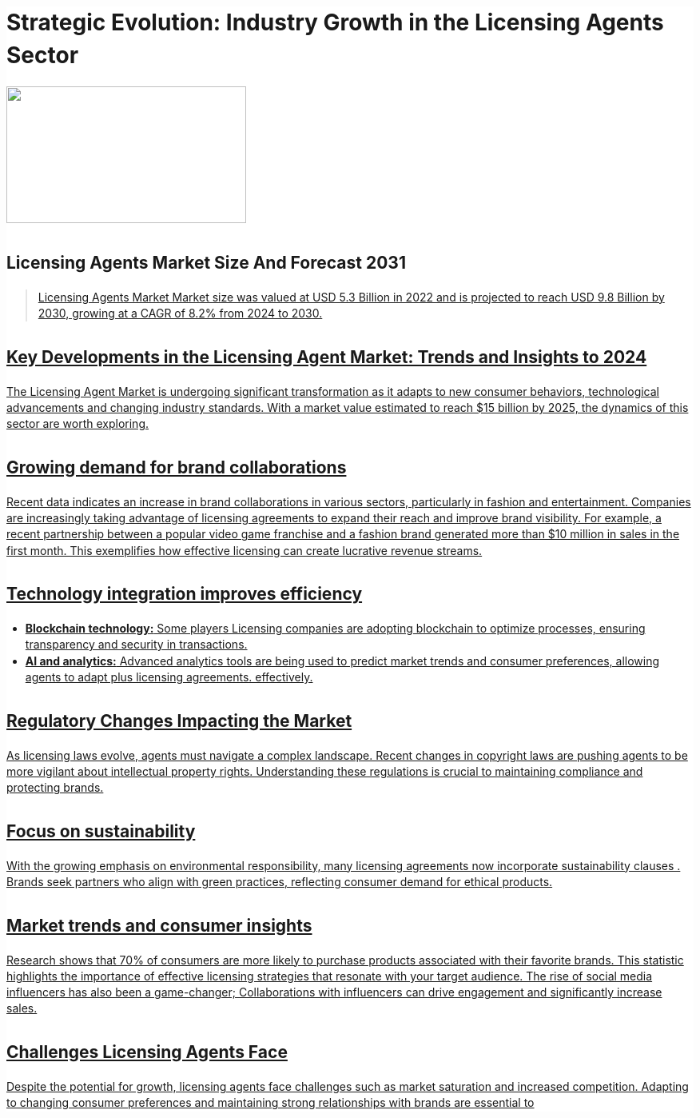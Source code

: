 <h1>Strategic Evolution: Industry Growth in the Licensing Agents Sector</h1><img src="https://ffe5etoiles.com/wp-content/uploads/2025/01/MST7-300x171.png" alt="" width="300" height="171" class="aligncenter size-medium wp-image-105565" /><h2>Licensing Agents Market Size And Forecast 2031</h2><blockquote><p><p><a href="https://www.verifiedmarketreports.com/download-sample/?rid=454652&utm_source=Github&utm_medium=390" target="_blank">Licensing Agents Market Market size was valued at USD 5.3 Billion in 2022 and is projected to reach USD 9.8 Billion by 2030, growing at a CAGR of 8.2% from 2024 to 2030.</strong></span></p></p></blockquote><h2>Key Developments in the Licensing Agent Market: Trends and Insights to 2024</h2><p>The Licensing Agent Market is undergoing significant transformation as it adapts to new consumer behaviors, technological advancements and changing industry standards. With a market value estimated to reach $15 billion by 2025, the dynamics of this sector are worth exploring.</p><h2>Growing demand for brand collaborations</h2><p>Recent data indicates an increase in brand collaborations in various sectors, particularly in fashion and entertainment. Companies are increasingly taking advantage of licensing agreements to expand their reach and improve brand visibility. For example, a recent partnership between a popular video game franchise and a fashion brand generated more than $10 million in sales in the first month. This exemplifies how effective licensing can create lucrative revenue streams.</p><h2>Technology integration improves efficiency</h2><ul> <li><strong>Blockchain technology:</strong> Some players Licensing companies are adopting blockchain to optimize processes, ensuring transparency and security in transactions.</li> <li><strong>AI and analytics:</strong> Advanced analytics tools are being used to predict market trends and consumer preferences, allowing agents to adapt plus licensing agreements. effectively.</li></ul><h2>Regulatory Changes Impacting the Market</h2><p>As licensing laws evolve, agents must navigate a complex landscape. Recent changes in copyright laws are pushing agents to be more vigilant about intellectual property rights. Understanding these regulations is crucial to maintaining compliance and protecting brands.</p><h2>Focus on sustainability</h2><p>With the growing emphasis on environmental responsibility, many licensing agreements now incorporate sustainability clauses . Brands seek partners who align with green practices, reflecting consumer demand for ethical products.</p><h2>Market trends and consumer insights</h2><p>Research shows that 70% of consumers are more likely to purchase products associated with their favorite brands. This statistic highlights the importance of effective licensing strategies that resonate with your target audience. The rise of social media influencers has also been a game-changer; Collaborations with influencers can drive engagement and significantly increase sales.</p><h2>Challenges Licensing Agents Face</h2><p>Despite the potential for growth, licensing agents face challenges such as market saturation and increased competition. Adapting to changing consumer preferences and maintaining strong relationships with brands are essential to